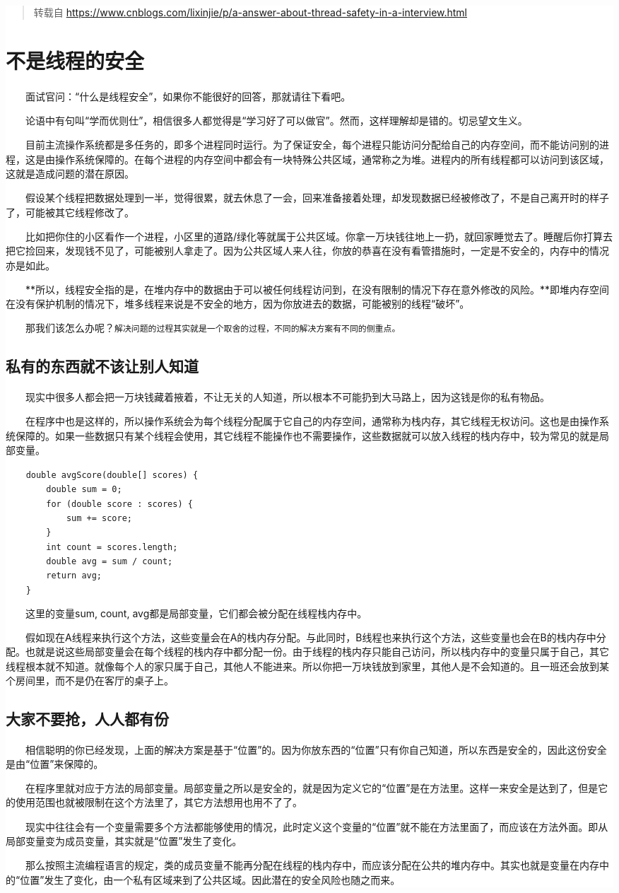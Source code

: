 
> 转载自 https://www.cnblogs.com/lixinjie/p/a-answer-about-thread-safety-in-a-interview.html

# 不是线程的安全

&emsp;&emsp;面试官问：“什么是线程安全”，如果你不能很好的回答，那就请往下看吧。

&emsp;&emsp;论语中有句叫“学而优则仕”，相信很多人都觉得是“学习好了可以做官”。然而，这样理解却是错的。切忌望文生义。

&emsp;&emsp;目前主流操作系统都是多任务的，即多个进程同时运行。为了保证安全，每个进程只能访问分配给自己的内存空间，而不能访问别的进程，这是由操作系统保障的。在每个进程的内存空间中都会有一块特殊公共区域，通常称之为堆。进程内的所有线程都可以访问到该区域，这就是造成问题的潜在原因。

&emsp;&emsp;假设某个线程把数据处理到一半，觉得很累，就去休息了一会，回来准备接着处理，却发现数据已经被修改了，不是自己离开时的样子了，可能被其它线程修改了。

&emsp;&emsp;比如把你住的小区看作一个进程，小区里的道路/绿化等就属于公共区域。你拿一万块钱往地上一扔，就回家睡觉去了。睡醒后你打算去把它捡回来，发现钱不见了，可能被别人拿走了。因为公共区域人来人往，你放的恭喜在没有看管措施时，一定是不安全的，内存中的情况亦是如此。

&emsp;&emsp;**所以，线程安全指的是，在堆内存中的数据由于可以被任何线程访问到，在没有限制的情况下存在意外修改的风险。**即堆内存空间在没有保护机制的情况下，堆多线程来说是不安全的地方，因为你放进去的数据，可能被别的线程“破坏”。

&emsp;&emsp;那我们该怎么办呢？`解决问题的过程其实就是一个取舍的过程，不同的解决方案有不同的侧重点。`

## 私有的东西就不该让别人知道

&emsp;&emsp;现实中很多人都会把一万块钱藏着掖着，不让无关的人知道，所以根本不可能扔到大马路上，因为这钱是你的私有物品。

&emsp;&emsp;在程序中也是这样的，所以操作系统会为每个线程分配属于它自己的内存空间，通常称为栈内存，其它线程无权访问。这也是由操作系统保障的。如果一些数据只有某个线程会使用，其它线程不能操作也不需要操作，这些数据就可以放入线程的栈内存中，较为常见的就是局部变量。

        double avgScore(double[] scores) {
            double sum = 0;
            for (double score : scores) {
                sum += score;
            }
            int count = scores.length;
            double avg = sum / count;
            return avg;
        }

&emsp;&emsp;这里的变量sum, count, avg都是局部变量，它们都会被分配在线程栈内存中。

&emsp;&emsp;假如现在A线程来执行这个方法，这些变量会在A的栈内存分配。与此同时，B线程也来执行这个方法，这些变量也会在B的栈内存中分配。也就是说这些局部变量会在每个线程的栈内存中都分配一份。由于线程的栈内存只能自己访问，所以栈内存中的变量只属于自己，其它线程根本就不知道。就像每个人的家只属于自己，其他人不能进来。所以你把一万块钱放到家里，其他人是不会知道的。且一班还会放到某个房间里，而不是仍在客厅的桌子上。

## 大家不要抢，人人都有份

&emsp;&emsp;相信聪明的你已经发现，上面的解决方案是基于“位置”的。因为你放东西的“位置”只有你自己知道，所以东西是安全的，因此这份安全是由“位置”来保障的。

&emsp;&emsp;在程序里就对应于方法的局部变量。局部变量之所以是安全的，就是因为定义它的“位置”是在方法里。这样一来安全是达到了，但是它的使用范围也就被限制在这个方法里了，其它方法想用也用不了了。

&emsp;&emsp;现实中往往会有一个变量需要多个方法都能够使用的情况，此时定义这个变量的“位置”就不能在方法里面了，而应该在方法外面。即从局部变量变为成员变量，其实就是“位置”发生了变化。

&emsp;&emsp;那么按照主流编程语言的规定，类的成员变量不能再分配在线程的栈内存中，而应该分配在公共的堆内存中。其实也就是变量在内存中的“位置”发生了变化，由一个私有区域来到了公共区域。因此潜在的安全风险也随之而来。
